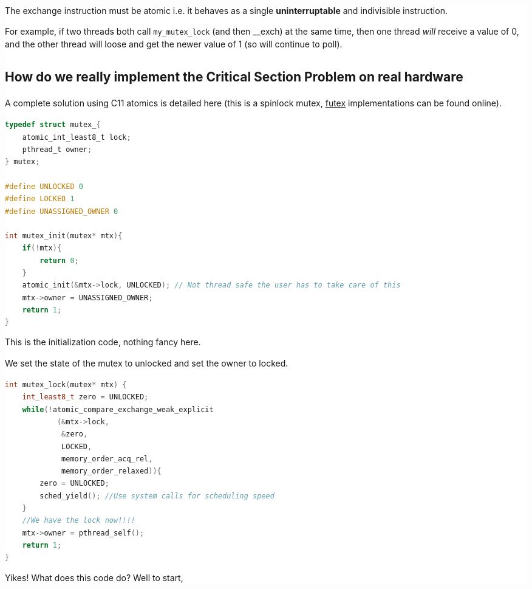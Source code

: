 The exchange instruction must be atomic i.e. 
it behaves as a single __uninterruptable__ and indivisible instruction. 

For example, if two threads both call `my_mutex_lock` (and then __exch) at the same time, 
then one thread _will_ receive a value of 0, and the other thread will loose and get the newer value of 1 (so will continue to poll).


## How do we really implement the Critical Section Problem on real hardware 

A complete solution using C11 atomics is detailed here 
(this is a spinlock mutex, [futex](https://locklessinc.com/articles/mutex_cv_futex/) implementations can be found online).

```C
typedef struct mutex_{
    atomic_int_least8_t lock;
    pthread_t owner;
} mutex;

#define UNLOCKED 0
#define LOCKED 1
#define UNASSIGNED_OWNER 0

int mutex_init(mutex* mtx){
    if(!mtx){
        return 0;
    }
    atomic_init(&mtx->lock, UNLOCKED); // Not thread safe the user has to take care of this
    mtx->owner = UNASSIGNED_OWNER;
    return 1;
}

```

This is the initialization code, nothing fancy here. 

We set the state of the mutex to unlocked and set the owner to locked.

```C
int mutex_lock(mutex* mtx) {
    int_least8_t zero = UNLOCKED;
    while(!atomic_compare_exchange_weak_explicit
            (&mtx->lock, 
             &zero, 
             LOCKED,
             memory_order_acq_rel,
             memory_order_relaxed)){
        zero = UNLOCKED;
        sched_yield(); //Use system calls for scheduling speed
    }
    //We have the lock now!!!!
    mtx->owner = pthread_self();
    return 1;
}
```
Yikes! What does this code do? Well to start, 
